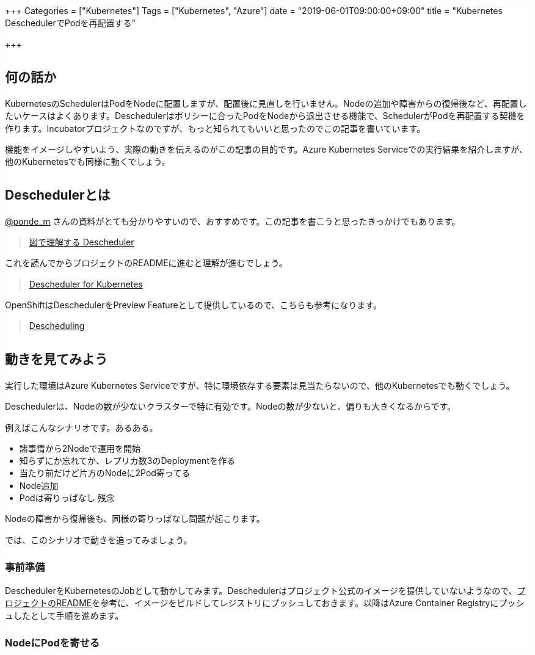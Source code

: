 +++
Categories = ["Kubernetes"]
Tags = ["Kubernetes", "Azure"]
date = "2019-06-01T09:00:00+09:00"
title = "Kubernetes DeschedulerでPodを再配置する"

+++

## 何の話か

KubernetesのSchedulerはPodをNodeに配置しますが、配置後に見直しを行いません。Nodeの追加や障害からの復帰後など、再配置したいケースはよくあります。Deschedulerはポリシーに合ったPodをNodeから退出させる機能で、SchedulerがPodを再配置する契機を作ります。Incubatorプロジェクトなのですが、もっと知られてもいいと思ったのでこの記事を書いています。

機能をイメージしやすいよう、実際の動きを伝えるのがこの記事の目的です。Azure Kubernetes Serviceでの実行結果を紹介しますが、他のKubernetesでも同様に動くでしょう。

## Deschedulerとは

[@ponde_m](https://twitter.com/ponde_m) さんの資料がとても分かりやすいので、おすすめです。この記事を書こうと思ったきっかけでもあります。

>[図で理解する Descheduler](https://speakerdeck.com/daikurosawa/introduction-to-descheduler)

これを読んでからプロジェクトのREADMEに進むと理解が進むでしょう。

>[Descheduler for Kubernetes](https://github.com/kubernetes-incubator/descheduler/tree/master)

OpenShiftはDeschedulerをPreview Featureとして提供しているので、こちらも参考になります。

>[Descheduling](https://docs.openshift.com/container-platform/3.11/admin_guide/scheduling/descheduler.html)

## 動きを見てみよう

実行した環境はAzure Kubernetes Serviceですが、特に環境依存する要素は見当たらないので、他のKubernetesでも動くでしょう。

Deschedulerは、Nodeの数が少ないクラスターで特に有効です。Nodeの数が少ないと、偏りも大きくなるからです。

例えばこんなシナリオです。あるある。

* 諸事情から2Nodeで運用を開始
* 知らずにか忘れてか、レプリカ数3のDeploymentを作る
* 当たり前だけど片方のNodeに2Pod寄ってる
* Node追加
* Podは寄りっぱなし 残念

Nodeの障害から復帰後も、同様の寄りっぱなし問題が起こります。

では、このシナリオで動きを追ってみましょう。

### 事前準備

DeschedulerをKubernetesのJobとして動かしてみます。Deschedulerはプロジェクト公式のイメージを提供していないようなので、[プロジェクトのREADME](https://github.com/kubernetes-incubator/descheduler#running-descheduler-as-a-job-inside-of-a-pod)を参考に、イメージをビルドしてレジストリにプッシュしておきます。以降はAzure Container Registryにプッシュしたとして手順を進めます。

### NodeにPodを寄せる
